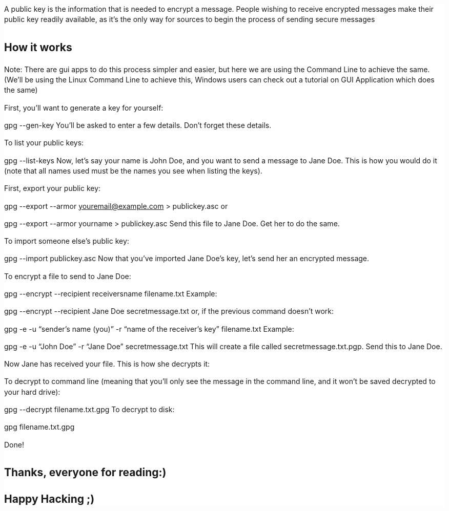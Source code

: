 A public key is the information that is needed to encrypt a message. People wishing to receive encrypted messages make their public key readily available, as it’s the only way for sources to begin the process of sending secure messages

<h2>How it works</h2>

Note: There are gui apps to do this process simpler and easier, but here we are using the Command Line to achieve the same. (We’ll be using the Linux Command Line to achieve this, Windows users can check out a tutorial on GUI Application which does the same)

First, you’ll want to generate a key for yourself:

gpg --gen-key
You’ll be asked to enter a few details. Don’t forget these details.

To list your public keys:

gpg --list-keys
Now, let’s say your name is John Doe, and you want to send a message to Jane Doe. This is how you would do it (note that all names used must be the names you see when listing the keys).

First, export your public key:

gpg --export --armor youremail@example.com > publickey.asc
or

gpg --export --armor yourname > publickey.asc
Send this file to Jane Doe. Get her to do the same.

To import someone else’s public key:

gpg --import publickey.asc
Now that you’ve imported Jane Doe’s key, let’s send her an encrypted message.

To encrypt a file to send to Jane Doe:

gpg --encrypt --recipient receiversname filename.txt
Example:

gpg --encrypt --recipient Jane Doe secretmessage.txt
or, if the previous command doesn’t work:

gpg -e -u “sender’s name (you)” -r “name of the receiver’s key” filename.txt
Example:

gpg -e -u “John Doe” -r “Jane Doe” secretmessage.txt
This will create a file called secretmessage.txt.pgp. Send this to Jane Doe.

Now Jane has received your file. This is how she decrypts it:

To decrypt to command line (meaning that you’ll only see the message in the command line, and it won’t be saved decrypted to your hard drive):

gpg --decrypt filename.txt.gpg
To decrypt to disk:

gpg filename.txt.gpg



Done!



<h2>Thanks, everyone for reading:)

Happy Hacking ;)</h2>
